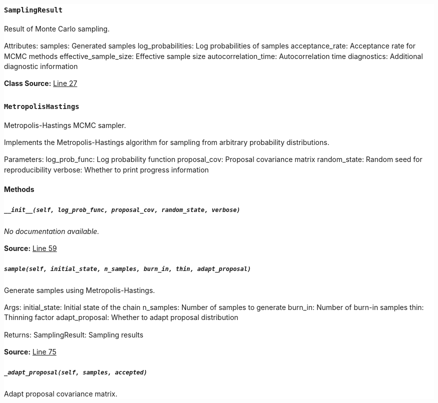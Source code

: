 ### `SamplingResult`

Result of Monte Carlo sampling.

Attributes:
samples: Generated samples
log_probabilities: Log probabilities of samples
acceptance_rate: Acceptance rate for MCMC methods
effective_sample_size: Effective sample size
autocorrelation_time: Autocorrelation time
diagnostics: Additional diagnostic information

**Class Source:** [Line 27](Python/Monte_Carlo/sampling.py#L27)

### `MetropolisHastings`

Metropolis-Hastings MCMC sampler.

Implements the Metropolis-Hastings algorithm for sampling from
arbitrary probability distributions.

Parameters:
log_prob_func: Log probability function
proposal_cov: Proposal covariance matrix
random_state: Random seed for reproducibility
verbose: Whether to print progress information

#### Methods

##### `__init__(self, log_prob_func, proposal_cov, random_state, verbose)`

*No documentation available.*

**Source:** [Line 59](Python/Monte_Carlo/sampling.py#L59)

##### `sample(self, initial_state, n_samples, burn_in, thin, adapt_proposal)`

Generate samples using Metropolis-Hastings.

Args:
initial_state: Initial state of the chain
n_samples: Number of samples to generate
burn_in: Number of burn-in samples
thin: Thinning factor
adapt_proposal: Whether to adapt proposal distribution

Returns:
SamplingResult: Sampling results

**Source:** [Line 75](Python/Monte_Carlo/sampling.py#L75)

##### `_adapt_proposal(self, samples, accepted)`

Adapt proposal covariance matrix.
